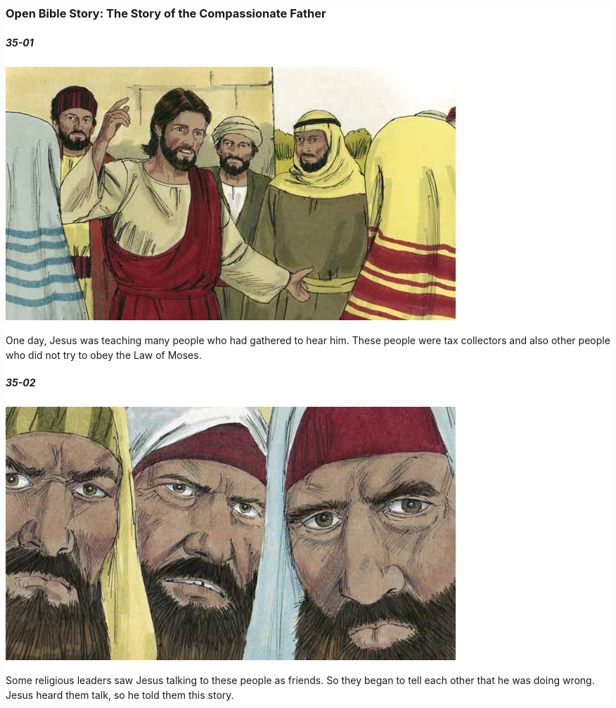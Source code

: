 

### Open Bible Story: The Story of the Compassionate Father

##### 35-01

![](\images\image406.jpeg)

One day, Jesus was teaching many people who had gathered to hear him. These people were tax collectors and also other people who did not try to obey the Law of Moses.

##### 35-02

![](\images\image407.jpeg)

Some religious leaders saw Jesus talking to these people as friends. So they began to tell each other that he was doing wrong. Jesus heard them talk, so he told them this story.
